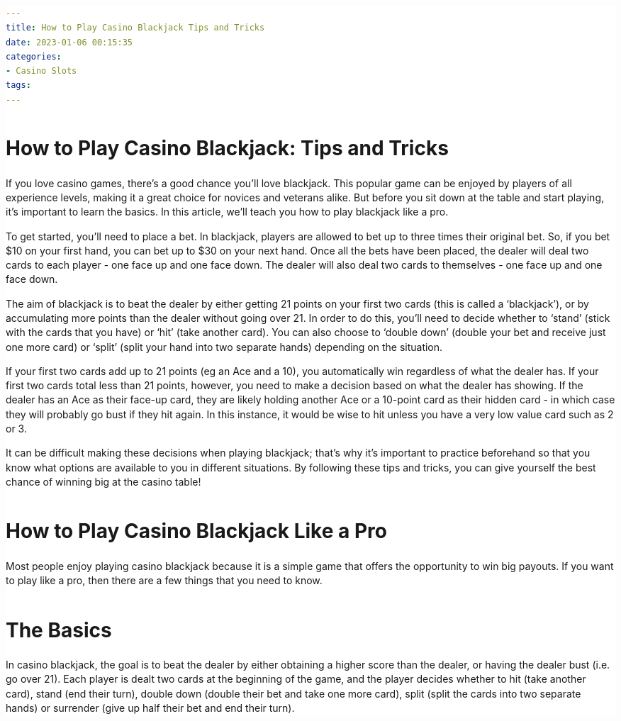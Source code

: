 ```yaml
---
title: How to Play Casino Blackjack Tips and Tricks 
date: 2023-01-06 00:15:35
categories:
- Casino Slots
tags:
---
```



#  How to Play Casino Blackjack: Tips and Tricks 

If you love casino games, there’s a good chance you’ll love blackjack. This popular game can be enjoyed by players of all experience levels, making it a great choice for novices and veterans alike. But before you sit down at the table and start playing, it’s important to learn the basics. In this article, we’ll teach you how to play blackjack like a pro.

To get started, you’ll need to place a bet. In blackjack, players are allowed to bet up to three times their original bet. So, if you bet $10 on your first hand, you can bet up to $30 on your next hand. Once all the bets have been placed, the dealer will deal two cards to each player - one face up and one face down. The dealer will also deal two cards to themselves - one face up and one face down.

The aim of blackjack is to beat the dealer by either getting 21 points on your first two cards (this is called a ‘blackjack’), or by accumulating more points than the dealer without going over 21. In order to do this, you’ll need to decide whether to ‘stand’ (stick with the cards that you have) or ‘hit’ (take another card). You can also choose to ‘double down’ (double your bet and receive just one more card) or ‘split’ (split your hand into two separate hands) depending on the situation.

If your first two cards add up to 21 points (eg an Ace and a 10), you automatically win regardless of what the dealer has. If your first two cards total less than 21 points, however, you need to make a decision based on what the dealer has showing. If the dealer has an Ace as their face-up card, they are likely holding another Ace or a 10-point card as their hidden card - in which case they will probably go bust if they hit again. In this instance, it would be wise to hit unless you have a very low value card such as 2 or 3.

It can be difficult making these decisions when playing blackjack; that’s why it’s important to practice beforehand so that you know what options are available to you in different situations. By following these tips and tricks, you can give yourself the best chance of winning big at the casino table!

#  How to Play Casino Blackjack Like a Pro 

Most people enjoy playing casino blackjack because it is a simple game that offers the opportunity to win big payouts. If you want to play like a pro, then there are a few things that you need to know.

# The Basics 

In casino blackjack, the goal is to beat the dealer by either obtaining a higher score than the dealer, or having the dealer bust (i.e. go over 21). Each player is dealt two cards at the beginning of the game, and the player decides whether to hit (take another card), stand (end their turn), double down (double their bet and take one more card), split (split the cards into two separate hands) or surrender (give up half their bet and end their turn).
